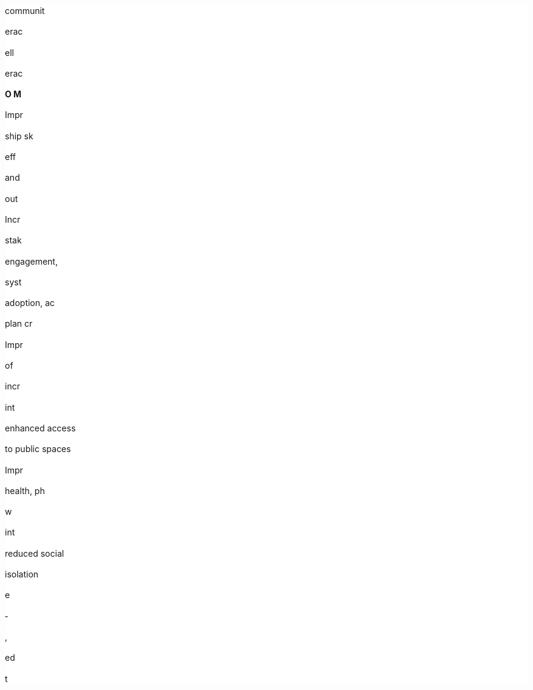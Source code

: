 communit

erac

ell

erac

**O M**

Impr

ship sk

eff

and

out

Incr

stak

engagement, 

syst

adoption, ac

plan cr

Impr

of

incr

int

enhanced access 

to public spaces

Impr

health, ph

w

int

reduced social 

isolation

e 

‑

, 

ed 

t 
